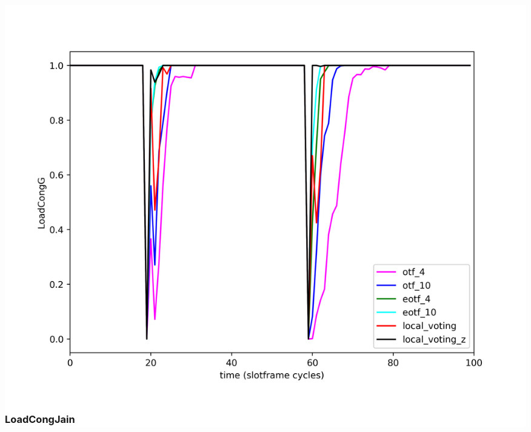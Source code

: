 ![LoadCongG](bin/simData_bursts/bursts_LoadCongG_vs_time_buf_100_par_3_pkt_25.png)

### LoadCongJain